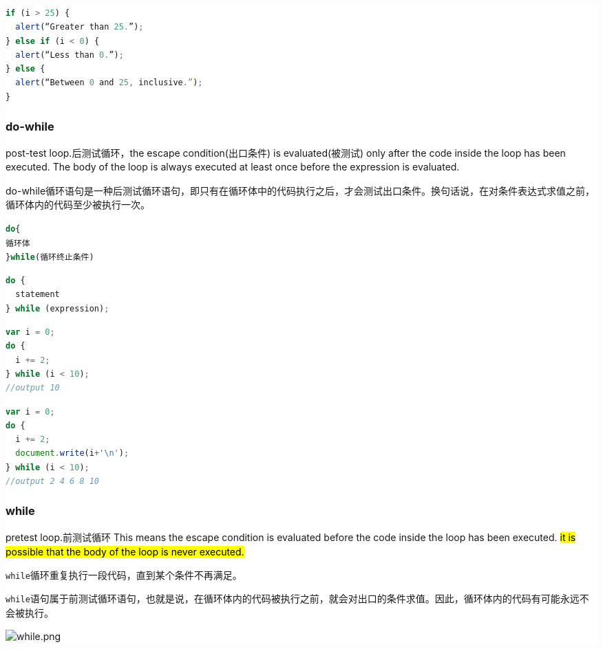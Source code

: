 ```javascript
if (i > 25) {
  alert(“Greater than 25.”); 
} else if (i < 0) {
  alert(“Less than 0.”); 
} else {
  alert(“Between 0 and 25, inclusive.”); 
} 
```

### do-while 

post-test loop.后测试循环，the escape condition(出口条件) is evaluated(被测试) only after the code inside the loop has been executed. The body of the loop is always executed at least once before the expression is evaluated. 

do-while循环语句是一种后测试循环语句，即只有在循环体中的代码执行之后，才会测试出口条件。换句话说，在对条件表达式求值之前，循环体内的代码至少被执行一次。

```javascript
do{
循环体
}while(循环终止条件)
```

```javascript
do {
  statement 
} while (expression); 
```

```javascript
var i = 0; 
do {
  i += 2; 
} while (i < 10); 
//output 10
```

```javascript
var i = 0;
do {
  i += 2;
  document.write(i+'\n');
} while (i < 10);
//output 2 4 6 8 10
```

### while

pretest loop.前测试循环 This means the escape condition is evaluated before the code inside the loop has been executed. <mark>it is possible that the body of the loop is never executed.</mark>

`while`循环重复执行一段代码，直到某个条件不再满足。

`while`语句属于前测试循环语句，也就是说，在循环体内的代码被执行之前，就会对出口的条件求值。因此，循环体内的代码有可能永远不会被执行。

![while.png](http://ww1.sinaimg.cn/large/005NUwyggy1ga4ifqu7zej308f0b574b.jpg)

